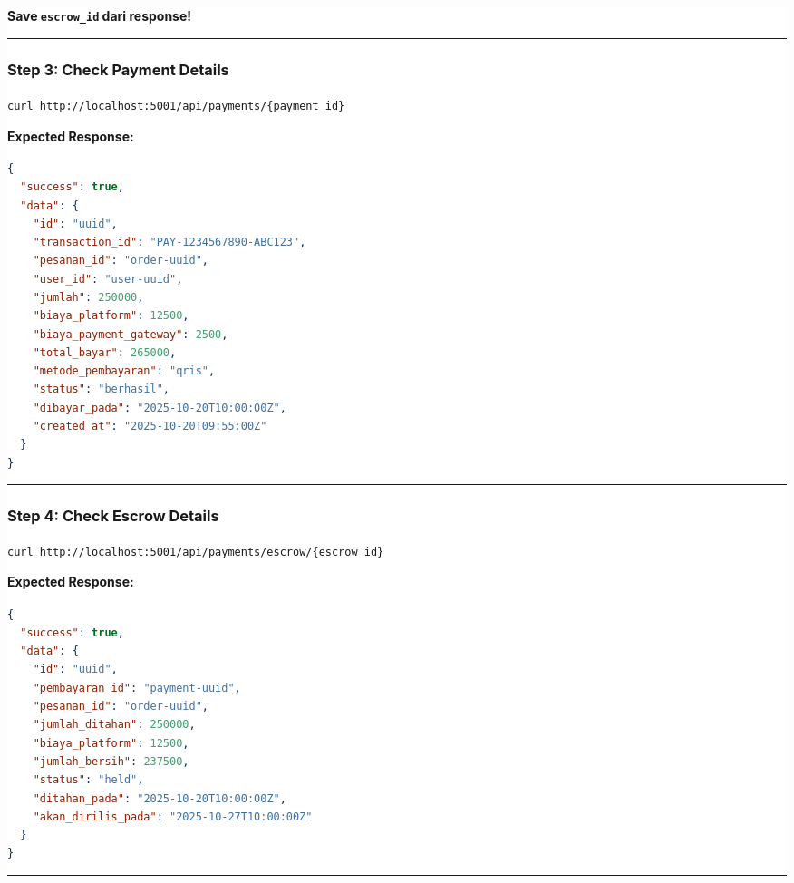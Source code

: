 **Save `escrow_id` dari response!**

---

### Step 3: Check Payment Details

```bash
curl http://localhost:5001/api/payments/{payment_id}
```

**Expected Response:**
```json
{
  "success": true,
  "data": {
    "id": "uuid",
    "transaction_id": "PAY-1234567890-ABC123",
    "pesanan_id": "order-uuid",
    "user_id": "user-uuid",
    "jumlah": 250000,
    "biaya_platform": 12500,
    "biaya_payment_gateway": 2500,
    "total_bayar": 265000,
    "metode_pembayaran": "qris",
    "status": "berhasil",
    "dibayar_pada": "2025-10-20T10:00:00Z",
    "created_at": "2025-10-20T09:55:00Z"
  }
}
```

---

### Step 4: Check Escrow Details

```bash
curl http://localhost:5001/api/payments/escrow/{escrow_id}
```

**Expected Response:**
```json
{
  "success": true,
  "data": {
    "id": "uuid",
    "pembayaran_id": "payment-uuid",
    "pesanan_id": "order-uuid",
    "jumlah_ditahan": 250000,
    "biaya_platform": 12500,
    "jumlah_bersih": 237500,
    "status": "held",
    "ditahan_pada": "2025-10-20T10:00:00Z",
    "akan_dirilis_pada": "2025-10-27T10:00:00Z"
  }
}
```

---